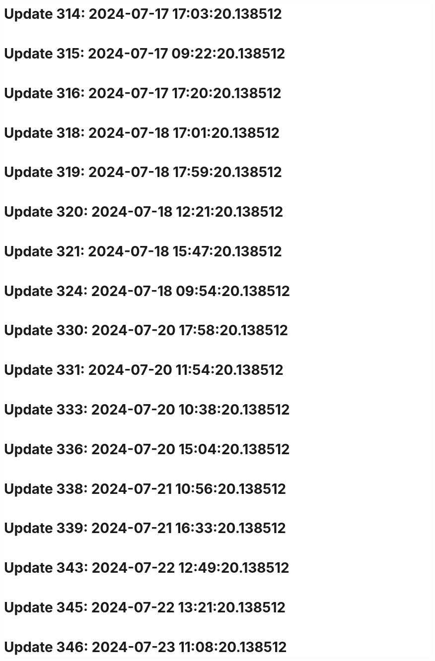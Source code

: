 # Update 314: 2024-07-17 17:03:20.138512

# Update 315: 2024-07-17 09:22:20.138512

# Update 316: 2024-07-17 17:20:20.138512

# Update 318: 2024-07-18 17:01:20.138512

# Update 319: 2024-07-18 17:59:20.138512

# Update 320: 2024-07-18 12:21:20.138512

# Update 321: 2024-07-18 15:47:20.138512

# Update 324: 2024-07-18 09:54:20.138512

# Update 330: 2024-07-20 17:58:20.138512

# Update 331: 2024-07-20 11:54:20.138512

# Update 333: 2024-07-20 10:38:20.138512

# Update 336: 2024-07-20 15:04:20.138512

# Update 338: 2024-07-21 10:56:20.138512

# Update 339: 2024-07-21 16:33:20.138512

# Update 343: 2024-07-22 12:49:20.138512

# Update 345: 2024-07-22 13:21:20.138512

# Update 346: 2024-07-23 11:08:20.138512
